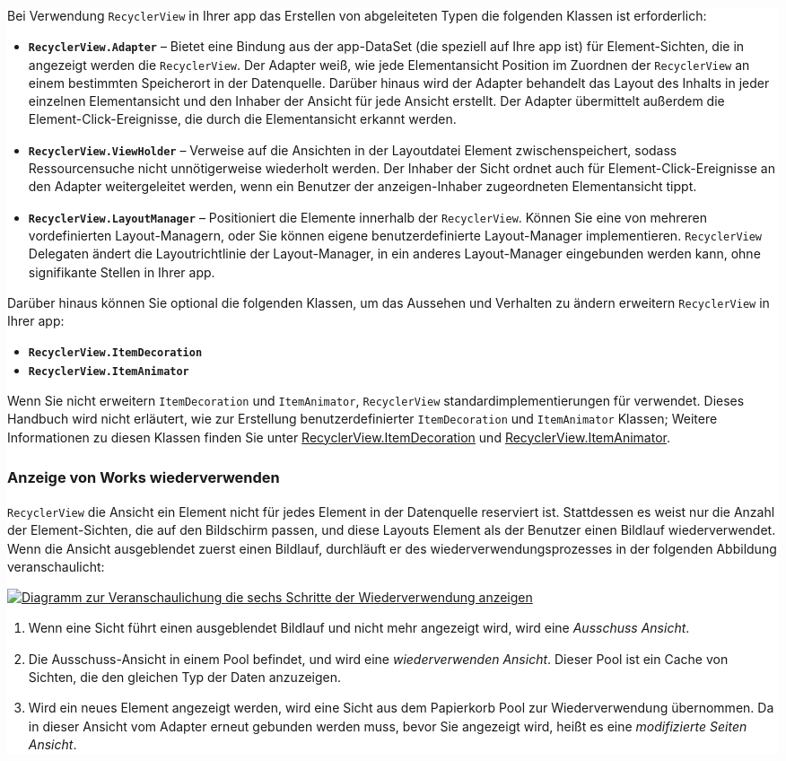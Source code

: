 Bei Verwendung `RecyclerView` in Ihrer app das Erstellen von abgeleiteten Typen die folgenden Klassen ist erforderlich:

-   **`RecyclerView.Adapter`** &ndash; Bietet eine Bindung aus der app-DataSet (die speziell auf Ihre app ist) für Element-Sichten, die in angezeigt werden die `RecyclerView`. Der Adapter weiß, wie jede Elementansicht Position im Zuordnen der `RecyclerView` an einem bestimmten Speicherort in der Datenquelle. Darüber hinaus wird der Adapter behandelt das Layout des Inhalts in jeder einzelnen Elementansicht und den Inhaber der Ansicht für jede Ansicht erstellt. Der Adapter übermittelt außerdem die Element-Click-Ereignisse, die durch die Elementansicht erkannt werden.

-   **`RecyclerView.ViewHolder`** &ndash; Verweise auf die Ansichten in der Layoutdatei Element zwischenspeichert, sodass Ressourcensuche nicht unnötigerweise wiederholt werden. Der Inhaber der Sicht ordnet auch für Element-Click-Ereignisse an den Adapter weitergeleitet werden, wenn ein Benutzer der anzeigen-Inhaber zugeordneten Elementansicht tippt.

-   **`RecyclerView.LayoutManager`** &ndash; Positioniert die Elemente innerhalb der `RecyclerView`. Können Sie eine von mehreren vordefinierten Layout-Managern, oder Sie können eigene benutzerdefinierte Layout-Manager implementieren.
    `RecyclerView` Delegaten ändert die Layoutrichtlinie der Layout-Manager, in ein anderes Layout-Manager eingebunden werden kann, ohne signifikante Stellen in Ihrer app.

Darüber hinaus können Sie optional die folgenden Klassen, um das Aussehen und Verhalten zu ändern erweitern `RecyclerView` in Ihrer app:

-   **`RecyclerView.ItemDecoration`**
-   **`RecyclerView.ItemAnimator`**

Wenn Sie nicht erweitern `ItemDecoration` und `ItemAnimator`, `RecyclerView` standardimplementierungen für verwendet. Dieses Handbuch wird nicht erläutert, wie zur Erstellung benutzerdefinierter `ItemDecoration` und `ItemAnimator` Klassen; Weitere Informationen zu diesen Klassen finden Sie unter [RecyclerView.ItemDecoration](https://developer.android.com/reference/android/support/v7/widget/RecyclerView.ItemDecoration.html) und [RecyclerView.ItemAnimator](https://developer.android.com/reference/android/support/v7/widget/RecyclerView.ItemAnimator.html).


<a name="recycling" />

### <a name="how-view-recycling-works"></a>Anzeige von Works wiederverwenden

`RecyclerView` die Ansicht ein Element nicht für jedes Element in der Datenquelle reserviert ist. Stattdessen es weist nur die Anzahl der Element-Sichten, die auf den Bildschirm passen, und diese Layouts Element als der Benutzer einen Bildlauf wiederverwendet. Wenn die Ansicht ausgeblendet zuerst einen Bildlauf, durchläuft er des wiederverwendungsprozesses in der folgenden Abbildung veranschaulicht:

[ ![Diagramm zur Veranschaulichung die sechs Schritte der Wiederverwendung anzeigen](parts-and-functionality-images/02-view-recycling-sml.png)](parts-and-functionality-images/02-view-recycling.png)

1.  Wenn eine Sicht führt einen ausgeblendet Bildlauf und nicht mehr angezeigt wird, wird eine *Ausschuss Ansicht*.

2.  Die Ausschuss-Ansicht in einem Pool befindet, und wird eine *wiederverwenden Ansicht*.
    Dieser Pool ist ein Cache von Sichten, die den gleichen Typ der Daten anzuzeigen.

3.  Wird ein neues Element angezeigt werden, wird eine Sicht aus dem Papierkorb Pool zur Wiederverwendung übernommen. Da in dieser Ansicht vom Adapter erneut gebunden werden muss, bevor Sie angezeigt wird, heißt es eine *modifizierte Seiten Ansicht*.
